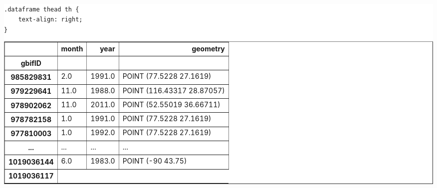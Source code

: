     .dataframe thead th {
        text-align: right;
    }
</style>
<table border="1" class="dataframe">
  <thead>
    <tr style="text-align: right;">
      <th></th>
      <th>month</th>
      <th>year</th>
      <th>geometry</th>
    </tr>
    <tr>
      <th>gbifID</th>
      <th></th>
      <th></th>
      <th></th>
    </tr>
  </thead>
  <tbody>
    <tr>
      <th>985829831</th>
      <td>2.0</td>
      <td>1991.0</td>
      <td>POINT (77.5228 27.1619)</td>
    </tr>
    <tr>
      <th>979229641</th>
      <td>11.0</td>
      <td>1988.0</td>
      <td>POINT (116.43317 28.87057)</td>
    </tr>
    <tr>
      <th>978902062</th>
      <td>11.0</td>
      <td>2011.0</td>
      <td>POINT (52.55019 36.66711)</td>
    </tr>
    <tr>
      <th>978782158</th>
      <td>1.0</td>
      <td>1991.0</td>
      <td>POINT (77.5228 27.1619)</td>
    </tr>
    <tr>
      <th>977810003</th>
      <td>1.0</td>
      <td>1992.0</td>
      <td>POINT (77.5228 27.1619)</td>
    </tr>
    <tr>
      <th>...</th>
      <td>...</td>
      <td>...</td>
      <td>...</td>
    </tr>
    <tr>
      <th>1019036144</th>
      <td>6.0</td>
      <td>1983.0</td>
      <td>POINT (-90 43.75)</td>
    </tr>
    <tr>
      <th>1019036117</th>